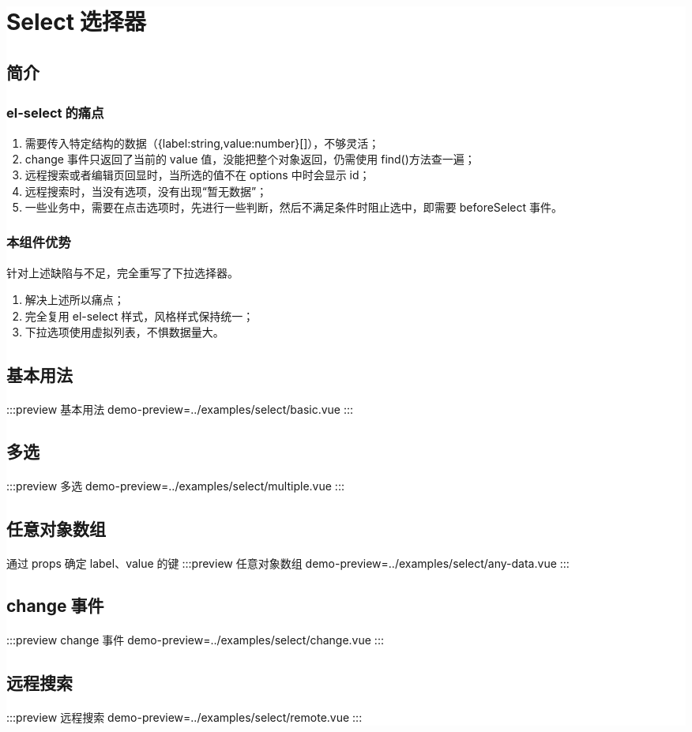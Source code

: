 # Select 选择器

## 简介

### el-select 的痛点

1. 需要传入特定结构的数据（{label:string,value:number}[]），不够灵活；
2. change 事件只返回了当前的 value 值，没能把整个对象返回，仍需使用 find()方法查一遍；
3. 远程搜索或者编辑页回显时，当所选的值不在 options 中时会显示 id；
4. 远程搜索时，当没有选项，没有出现“暂无数据”；
5. 一些业务中，需要在点击选项时，先进行一些判断，然后不满足条件时阻止选中，即需要 beforeSelect 事件。

### 本组件优势

针对上述缺陷与不足，完全重写了下拉选择器。

1. 解决上述所以痛点；
2. 完全复用 el-select 样式，风格样式保持统一；
3. 下拉选项使用虚拟列表，不惧数据量大。
   <br>

## 基本用法

:::preview 基本用法
demo-preview=../examples/select/basic.vue
:::

## 多选

:::preview 多选
demo-preview=../examples/select/multiple.vue
:::

## 任意对象数组

通过 props 确定 label、value 的键
:::preview 任意对象数组
demo-preview=../examples/select/any-data.vue
:::

## change 事件

:::preview change 事件
demo-preview=../examples/select/change.vue
:::

## 远程搜索

:::preview 远程搜索
demo-preview=../examples/select/remote.vue
:::
